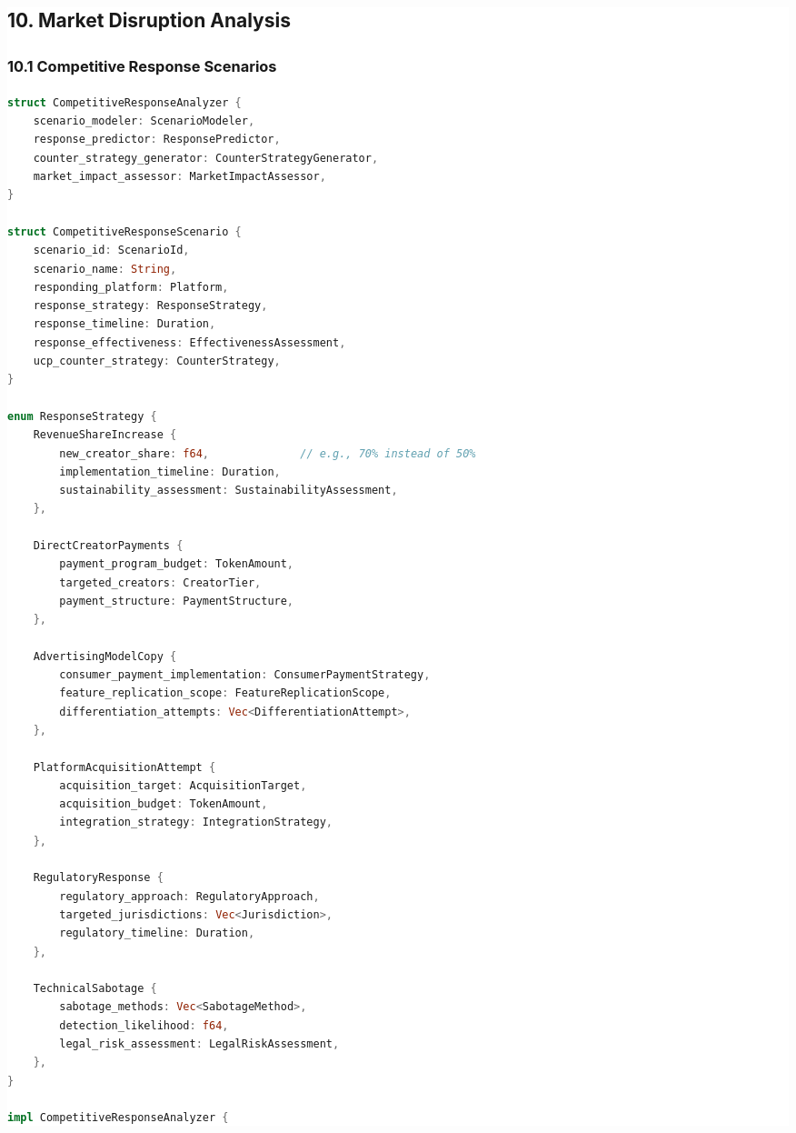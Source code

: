 ```rust
```

## 10. Market Disruption Analysis

### 10.1 Competitive Response Scenarios

```rust
struct CompetitiveResponseAnalyzer {
    scenario_modeler: ScenarioModeler,
    response_predictor: ResponsePredictor,
    counter_strategy_generator: CounterStrategyGenerator,
    market_impact_assessor: MarketImpactAssessor,
}

struct CompetitiveResponseScenario {
    scenario_id: ScenarioId,
    scenario_name: String,
    responding_platform: Platform,
    response_strategy: ResponseStrategy,
    response_timeline: Duration,
    response_effectiveness: EffectivenessAssessment,
    ucp_counter_strategy: CounterStrategy,
}

enum ResponseStrategy {
    RevenueShareIncrease {
        new_creator_share: f64,              // e.g., 70% instead of 50%
        implementation_timeline: Duration,
        sustainability_assessment: SustainabilityAssessment,
    },
    
    DirectCreatorPayments {
        payment_program_budget: TokenAmount,
        targeted_creators: CreatorTier,
        payment_structure: PaymentStructure,
    },
    
    AdvertisingModelCopy {
        consumer_payment_implementation: ConsumerPaymentStrategy,
        feature_replication_scope: FeatureReplicationScope,
        differentiation_attempts: Vec<DifferentiationAttempt>,
    },
    
    PlatformAcquisitionAttempt {
        acquisition_target: AcquisitionTarget,
        acquisition_budget: TokenAmount,
        integration_strategy: IntegrationStrategy,
    },
    
    RegulatoryResponse {
        regulatory_approach: RegulatoryApproach,
        targeted_jurisdictions: Vec<Jurisdiction>,
        regulatory_timeline: Duration,
    },
    
    TechnicalSabotage {
        sabotage_methods: Vec<SabotageMethod>,
        detection_likelihood: f64,
        legal_risk_assessment: LegalRiskAssessment,
    },
}

impl CompetitiveResponseAnalyzer {
```